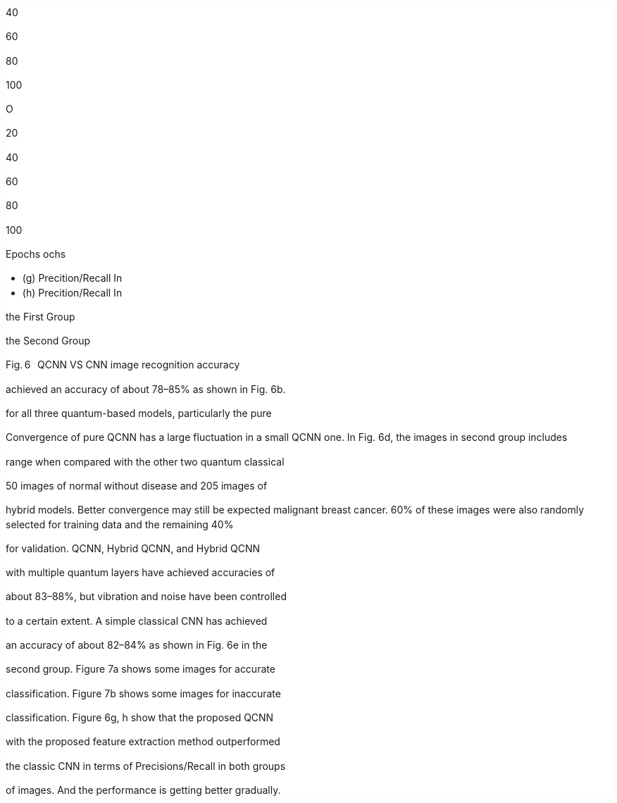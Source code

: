40 

60 

80 

100 

O 

20 

40 

60 

80 

100 

Epochs ochs
* (g) Precition/Recall In
* (h) Precition/Recall In

the First Group 

the Second Group 

Fig. 6  QCNN VS CNN image recognition accuracy 

achieved an accuracy of about 78–85% as shown in Fig. 6b. 

for all three quantum-based models, particularly the pure 

Convergence of pure QCNN has a large fluctuation in a small QCNN one. In Fig. 6d, the images in second group includes 

range when compared with the other two quantum classical 

50 images of normal without disease and 205 images of 

hybrid models. Better convergence may still be expected malignant breast cancer. 60% of these images were also randomly selected for training data and the remaining 40% 

for validation. QCNN, Hybrid QCNN, and Hybrid QCNN 

with multiple quantum layers have achieved accuracies of 

about 83–88%, but vibration and noise have been controlled 

to a certain extent. A simple classical CNN has achieved 

an accuracy of about 82–84% as shown in Fig. 6e in the 

second group. Figure 7a shows some images for accurate 

classification. Figure 7b shows some images for inaccurate 

classification. Figure 6g, h show that the proposed QCNN 

with the proposed feature extraction method outperformed 

the classic CNN in terms of Precisions/Recall in both groups 

of images. And the performance is getting better gradually. 
